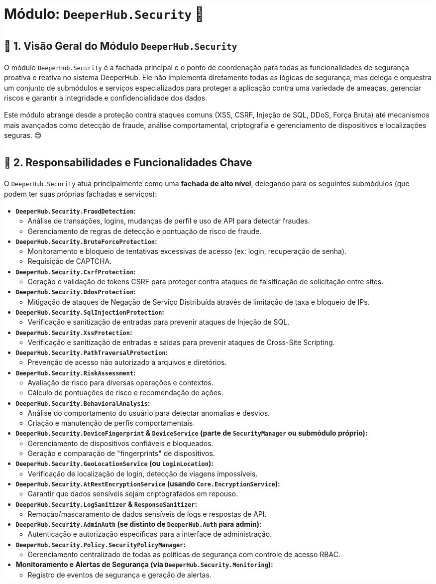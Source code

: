 # Módulo: `DeeperHub.Security` 🚀

## 📜 1. Visão Geral do Módulo `DeeperHub.Security`

O módulo `DeeperHub.Security` é a fachada principal e o ponto de coordenação para todas as funcionalidades de segurança proativa e reativa no sistema DeeperHub. Ele não implementa diretamente todas as lógicas de segurança, mas delega e orquestra um conjunto de submódulos e serviços especializados para proteger a aplicação contra uma variedade de ameaças, gerenciar riscos e garantir a integridade e confidencialidade dos dados.

Este módulo abrange desde a proteção contra ataques comuns (XSS, CSRF, Injeção de SQL, DDoS, Força Bruta) até mecanismos mais avançados como detecção de fraude, análise comportamental, criptografia e gerenciamento de dispositivos e localizações seguras. 😊

## 🎯 2. Responsabilidades e Funcionalidades Chave

O `DeeperHub.Security` atua principalmente como uma **fachada de alto nível**, delegando para os seguintes submódulos (que podem ter suas próprias fachadas e serviços):

*   **`DeeperHub.Security.FraudDetection`:**
    *   Análise de transações, logins, mudanças de perfil e uso de API para detectar fraudes.
    *   Gerenciamento de regras de detecção e pontuação de risco de fraude.
*   **`DeeperHub.Security.BruteForceProtection`:**
    *   Monitoramento e bloqueio de tentativas excessivas de acesso (ex: login, recuperação de senha).
    *   Requisição de CAPTCHA.
*   **`DeeperHub.Security.CsrfProtection`:**
    *   Geração e validação de tokens CSRF para proteger contra ataques de falsificação de solicitação entre sites.
*   **`DeeperHub.Security.DdosProtection`:**
    *   Mitigação de ataques de Negação de Serviço Distribuída através de limitação de taxa e bloqueio de IPs.
*   **`DeeperHub.Security.SqlInjectionProtection`:**
    *   Verificação e sanitização de entradas para prevenir ataques de Injeção de SQL.
*   **`DeeperHub.Security.XssProtection`:**
    *   Verificação e sanitização de entradas e saídas para prevenir ataques de Cross-Site Scripting.
*   **`DeeperHub.Security.PathTraversalProtection`:**
    *   Prevenção de acesso não autorizado a arquivos e diretórios.
*   **`DeeperHub.Security.RiskAssessment`:**
    *   Avaliação de risco para diversas operações e contextos.
    *   Cálculo de pontuações de risco e recomendação de ações.
*   **`DeeperHub.Security.BehavioralAnalysis`:**
    *   Análise do comportamento do usuário para detectar anomalias e desvios.
    *   Criação e manutenção de perfis comportamentais.
*   **`DeeperHub.Security.DeviceFingerprint` & `DeviceService` (parte de `SecurityManager` ou submódulo próprio):**
    *   Gerenciamento de dispositivos confiáveis e bloqueados.
    *   Geração e comparação de \"fingerprints\" de dispositivos.
*   **`DeeperHub.Security.GeoLocationService` (ou `LoginLocation`):**
    *   Verificação de localização de login, detecção de viagens impossíveis.
*   **`DeeperHub.Security.AtRestEncryptionService` (usando `Core.EncryptionService`):**
    *   Garantir que dados sensíveis sejam criptografados em repouso.
*   **`DeeperHub.Security.LogSanitizer` & `ResponseSanitizer`:**
    *   Remoção/mascaramento de dados sensíveis de logs e respostas de API.
*   **`DeeperHub.Security.AdminAuth` (se distinto de `DeeperHub.Auth` para admin):**
    *   Autenticação e autorização específicas para a interface de administração.
*   **`DeeperHub.Security.Policy.SecurityPolicyManager`:**
    *   Gerenciamento centralizado de todas as políticas de segurança com controle de acesso RBAC.
*   **Monitoramento e Alertas de Segurança (via `DeeperHub.Security.Monitoring`):**
    *   Registro de eventos de segurança e geração de alertas.
